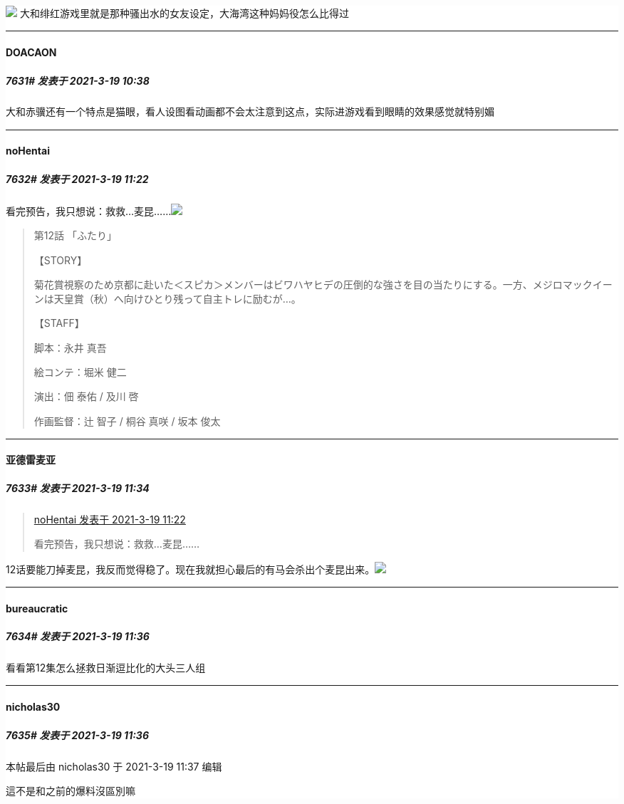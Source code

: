 <img src="https://static.saraba1st.com/image/smiley/face2017/037.png" referrerpolicy="no-referrer"> 大和绯红游戏里就是那种骚出水的女友设定，大海湾这种妈妈役怎么比得过

*****

####  DOACAON  
##### 7631#       发表于 2021-3-19 10:38

大和赤骥还有一个特点是猫眼，看人设图看动画都不会太注意到这点，实际进游戏看到眼睛的效果感觉就特别媚

*****

####  noHentai  
##### 7632#       发表于 2021-3-19 11:22

看完预告，我只想说：救救…麦昆……<img src="https://static.saraba1st.com/image/smiley/face2017/152.png" referrerpolicy="no-referrer"> <blockquote>第12話 「ふたり」

【STORY】

菊花賞視察のため京都に赴いた＜スピカ＞メンバーはビワハヤヒデの圧倒的な強さを目の当たりにする。一方、メジロマックイーンは天皇賞（秋）へ向けひとり残って自主トレに励むが…。

【STAFF】

脚本：永井 真吾

絵コンテ：堀米 健二

演出：佃 泰佑 / 及川 啓

作画監督：辻 智子 / 桐谷 真咲 / 坂本 俊太</blockquote>

*****

####  亚德雷麦亚  
##### 7633#       发表于 2021-3-19 11:34

<blockquote><a href="httphttps://bbs.saraba1st.com/2b/forum.php?mod=redirect&amp;goto=findpost&amp;pid=50673186&amp;ptid=1590696" target="_blank">noHentai 发表于 2021-3-19 11:22</a>

看完预告，我只想说：救救…麦昆……</blockquote>
12话要能刀掉麦昆，我反而觉得稳了。现在我就担心最后的有马会杀出个麦昆出来。<img src="https://static.saraba1st.com/image/smiley/face2017/037.png" referrerpolicy="no-referrer">

*****

####  bureaucratic  
##### 7634#       发表于 2021-3-19 11:36

看看第12集怎么拯救日渐逗比化的大头三人组

*****

####  nicholas30  
##### 7635#       发表于 2021-3-19 11:36

 本帖最后由 nicholas30 于 2021-3-19 11:37 编辑 

這不是和之前的爆料沒區別嘛
